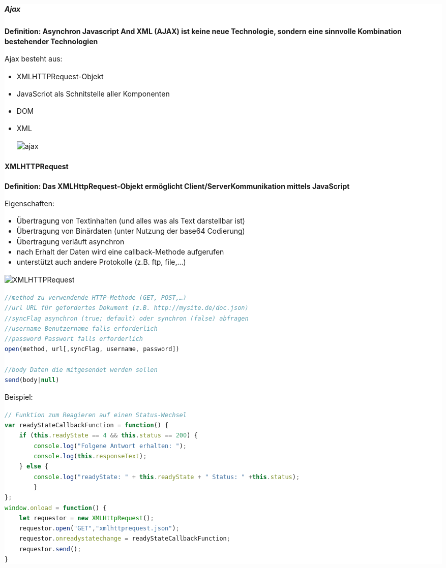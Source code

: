 ##### Ajax 

**Definition: Asynchron Javascript And XML (AJAX) ist keine neue Technologie, sondern eine sinnvolle Kombination bestehender Technologien**

Ajax besteht aus: 

- XMLHTTPRequest-Objekt

- JavaScriot als Schnitstelle aller Komponenten

- DOM

- XML

  ![ajax](/Ressourcen/ajax.PNG)

#### XMLHTTPRequest

**Definition: Das XMLHttpRequest-Objekt ermöglicht Client/ServerKommunikation mittels JavaScript**

Eigenschaften:

- Übertragung von Textinhalten (und alles was als Text darstellbar ist)
- Übertragung von Binärdaten (unter Nutzung der base64 Codierung)
- Übertragung verläuft asynchron
- nach Erhalt der Daten wird eine callback-Methode aufgerufen
- unterstützt auch andere Protokolle (z.B. ftp, file,…)

![XMLHTTPRequest](/Ressourcen/htmlrquest.PNG)

```javascript
//method zu verwendende HTTP-Methode (GET, POST,…)
//url URL für gefordertes Dokument (z.B. http://mysite.de/doc.json)
//syncFlag asynchron (true; default) oder synchron (false) abfragen
//username Benutzername falls erforderlich
//password Passwort falls erforderlich
open(method, url[,syncFlag, username, password])

//body Daten die mitgesendet werden sollen
send(body|null)
```

Beispiel:

```javascript
// Funktion zum Reagieren auf einen Status-Wechsel
var readyStateCallbackFunction = function() {
	if (this.readyState == 4 && this.status == 200) {
		console.log("Folgene Antwort erhalten: ");
		console.log(this.responseText);
	} else {
		console.log("readyState: " + this.readyState + " Status: " +this.status);
		}
};
window.onload = function() {
	let requestor = new XMLHttpRequest();
	requestor.open("GET","xmlhttprequest.json");
	requestor.onreadystatechange = readyStateCallbackFunction;
	requestor.send();
}

```
